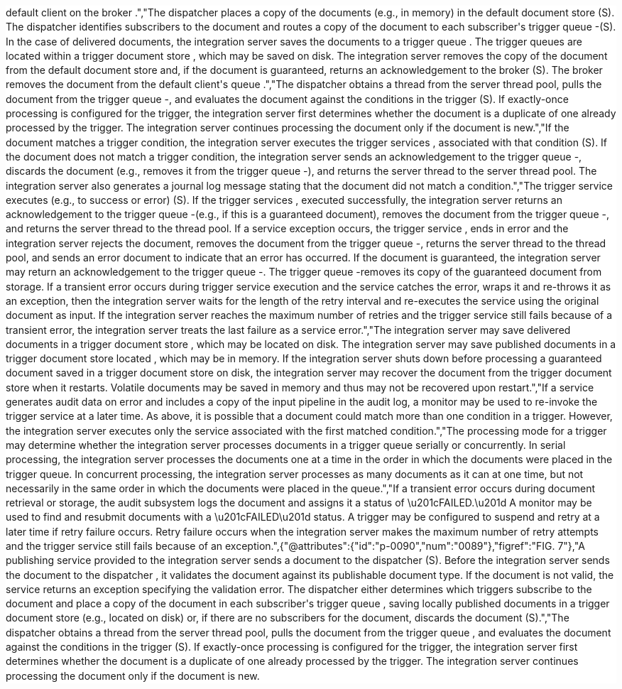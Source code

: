 default client on the broker .","The dispatcher  places a copy of the documents (e.g., in memory) in the default document store  (S). The dispatcher  identifies subscribers to the document and routes a copy of the document to each subscriber's trigger queue -(S). In the case of delivered documents, the integration server  saves the documents to a trigger queue . The trigger queues  are located within a trigger document store , which may be saved on disk. The integration server  removes the copy of the document from the default document store  and, if the document is guaranteed, returns an acknowledgement to the broker  (S). The broker  removes the document from the default client's queue .","The dispatcher  obtains a thread from the server thread pool, pulls the document from the trigger queue -, and evaluates the document against the conditions in the trigger (S). If exactly-once processing is configured for the trigger, the integration server  first determines whether the document is a duplicate of one already processed by the trigger. The integration server  continues processing the document only if the document is new.","If the document matches a trigger condition, the integration server  executes the trigger services , associated with that condition (S). If the document does not match a trigger condition, the integration server  sends an acknowledgement to the trigger queue -, discards the document (e.g., removes it from the trigger queue -), and returns the server thread to the server thread pool. The integration server  also generates a journal log message stating that the document did not match a condition.","The trigger service executes (e.g., to success or error) (S). If the trigger services , executed successfully, the integration server  returns an acknowledgement to the trigger queue -(e.g., if this is a guaranteed document), removes the document from the trigger queue -, and returns the server thread to the thread pool. If a service exception occurs, the trigger service , ends in error and the integration server  rejects the document, removes the document from the trigger queue -, returns the server thread to the thread pool, and sends an error document to indicate that an error has occurred. If the document is guaranteed, the integration server  may return an acknowledgement to the trigger queue -. The trigger queue -removes its copy of the guaranteed document from storage. If a transient error occurs during trigger service execution and the service catches the error, wraps it and re-throws it as an exception, then the integration server  waits for the length of the retry interval and re-executes the service using the original document as input. If the integration server  reaches the maximum number of retries and the trigger service still fails because of a transient error, the integration server  treats the last failure as a service error.","The integration server  may save delivered documents in a trigger document store , which may be located on disk. The integration server  may save published documents in a trigger document store located , which may be in memory. If the integration server  shuts down before processing a guaranteed document saved in a trigger document store on disk, the integration server may recover the document from the trigger document store  when it restarts. Volatile documents may be saved in memory and thus may not be recovered upon restart.","If a service generates audit data on error and includes a copy of the input pipeline in the audit log, a monitor may be used to re-invoke the trigger service at a later time. As above, it is possible that a document could match more than one condition in a trigger. However, the integration server  executes only the service associated with the first matched condition.","The processing mode for a trigger may determine whether the integration server  processes documents in a trigger queue serially or concurrently. In serial processing, the integration server  processes the documents one at a time in the order in which the documents were placed in the trigger queue. In concurrent processing, the integration server  processes as many documents as it can at one time, but not necessarily in the same order in which the documents were placed in the queue.","If a transient error occurs during document retrieval or storage, the audit subsystem logs the document and assigns it a status of \u201cFAILED.\u201d A monitor may be used to find and resubmit documents with a \u201cFAILED\u201d status. A trigger may be configured to suspend and retry at a later time if retry failure occurs. Retry failure occurs when the integration server makes the maximum number of retry attempts and the trigger service still fails because of an exception.",{"@attributes":{"id":"p-0090","num":"0089"},"figref":"FIG. 7"},"A publishing service  provided to the integration server  sends a document to the dispatcher  (S). Before the integration server  sends the document to the dispatcher , it validates the document against its publishable document type. If the document is not valid, the service returns an exception specifying the validation error. The dispatcher  either determines which triggers subscribe to the document and place a copy of the document in each subscriber's trigger queue , saving locally published documents in a trigger document store  (e.g., located on disk) or, if there are no subscribers for the document, discards the document (S).","The dispatcher  obtains a thread from the server thread pool, pulls the document from the trigger queue , and evaluates the document against the conditions in the trigger (S). If exactly-once processing is configured for the trigger, the integration server  first determines whether the document is a duplicate of one already processed by the trigger. The integration server  continues processing the document only if the document is new.